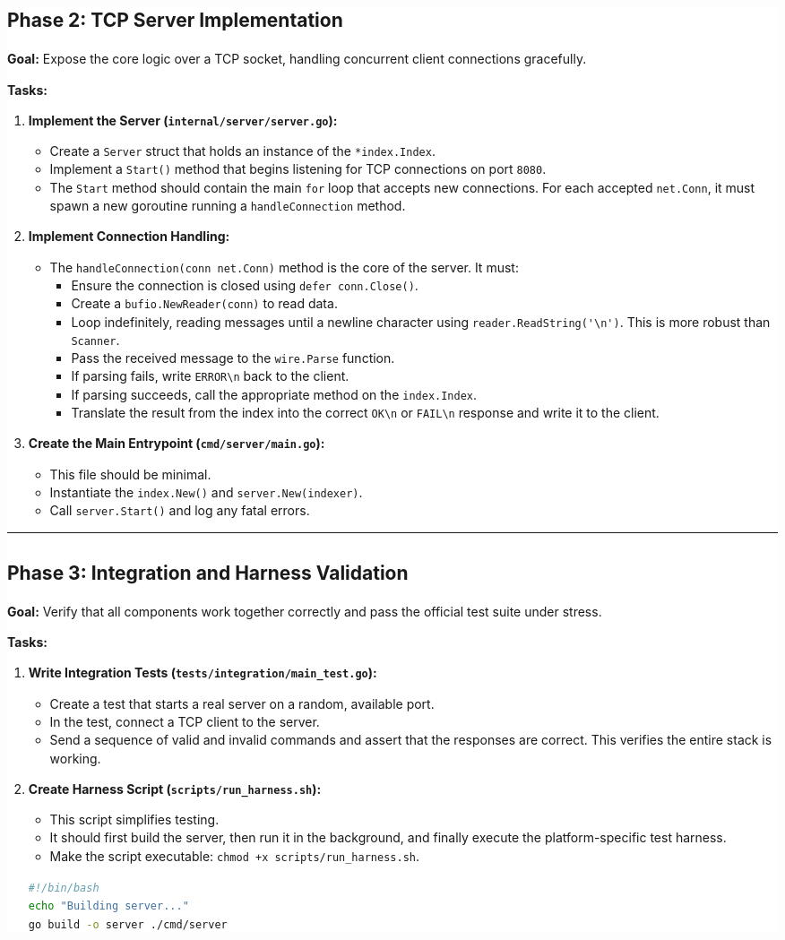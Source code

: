 
## Phase 2: TCP Server Implementation

**Goal:** Expose the core logic over a TCP socket, handling concurrent client connections gracefully.

**Tasks:**

1.  **Implement the Server (`internal/server/server.go`):**
    -   Create a `Server` struct that holds an instance of the `*index.Index`.
    -   Implement a `Start()` method that begins listening for TCP connections on port `8080`.
    -   The `Start` method should contain the main `for` loop that accepts new connections. For each accepted `net.Conn`, it must spawn a new goroutine running a `handleConnection` method.

2.  **Implement Connection Handling:**
    -   The `handleConnection(conn net.Conn)` method is the core of the server. It must:
        -   Ensure the connection is closed using `defer conn.Close()`.
        -   Create a `bufio.NewReader(conn)` to read data.
        -   Loop indefinitely, reading messages until a newline character using `reader.ReadString('\n')`. This is more robust than `Scanner`.
        -   Pass the received message to the `wire.Parse` function.
        -   If parsing fails, write `ERROR\n` back to the client.
        -   If parsing succeeds, call the appropriate method on the `index.Index`.
        -   Translate the result from the index into the correct `OK\n` or `FAIL\n` response and write it to the client.

3.  **Create the Main Entrypoint (`cmd/server/main.go`):**
    -   This file should be minimal.
    -   Instantiate the `index.New()` and `server.New(indexer)`.
    -   Call `server.Start()` and log any fatal errors.

---

## Phase 3: Integration and Harness Validation

**Goal:** Verify that all components work together correctly and pass the official test suite under stress.

**Tasks:**

1.  **Write Integration Tests (`tests/integration/main_test.go`):**
    -   Create a test that starts a real server on a random, available port.
    -   In the test, connect a TCP client to the server.
    -   Send a sequence of valid and invalid commands and assert that the responses are correct. This verifies the entire stack is working.

2.  **Create Harness Script (`scripts/run_harness.sh`):**
    -   This script simplifies testing.
    -   It should first build the server, then run it in the background, and finally execute the platform-specific test harness.
    -   Make the script executable: `chmod +x scripts/run_harness.sh`.
    ```bash
    #!/bin/bash
    echo "Building server..."
    go build -o server ./cmd/server
